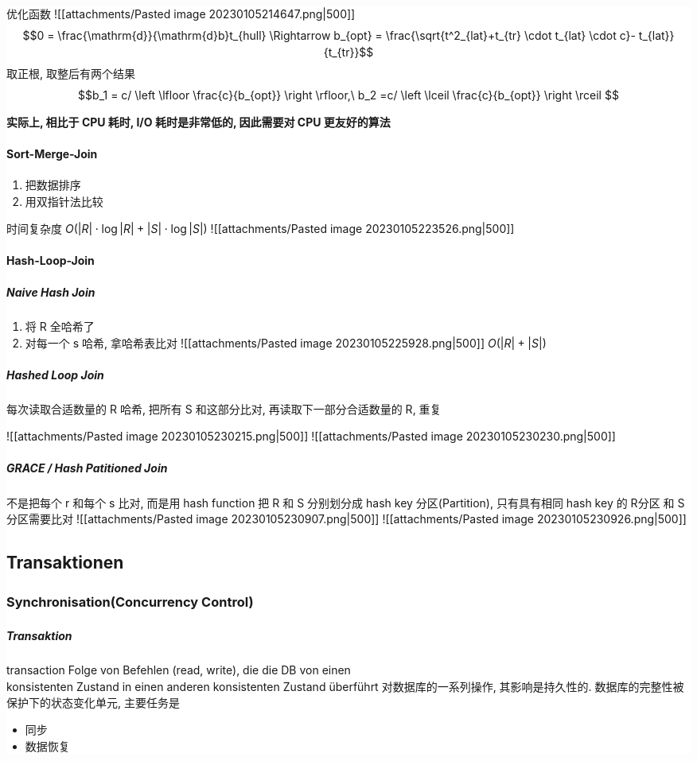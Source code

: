 优化函数
![[attachments/Pasted image 20230105214647.png|500]]
$$0 = \frac{\mathrm{d}}{\mathrm{d}b}t_{hull} \Rightarrow b_{opt} = \frac{\sqrt{t^2_{lat}+t_{tr} \cdot t_{lat} \cdot c}- t_{lat}}{t_{tr}}$$ 
取正根, 取整后有两个结果
$$b_1 = c/ \left \lfloor \frac{c}{b_{opt}} \right \rfloor,\ b_2 =c/ \left \lceil \frac{c}{b_{opt}} \right \rceil $$


**实际上, 相比于 CPU 耗时, I/O 耗时是非常低的, 因此需要对 CPU 更友好的算法**

#### Sort-Merge-Join
1. 把数据排序
2. 用双指针法比较

时间复杂度 $O(|R| \cdot \log |R| + |S| \cdot \log |S|)$
![[attachments/Pasted image 20230105223526.png|500]]

#### Hash-Loop-Join

##### Naive Hash Join
1. 将 R 全哈希了
2. 对每一个 s 哈希, 拿哈希表比对
![[attachments/Pasted image 20230105225928.png|500]]
$O(|R| + |S|)$

##### Hashed Loop Join
每次读取合适数量的 R 哈希, 把所有 S 和这部分比对,
再读取下一部分合适数量的 R, 重复

![[attachments/Pasted image 20230105230215.png|500]]
![[attachments/Pasted image 20230105230230.png|500]]

##### GRACE / Hash Patitioned Join
不是把每个 r 和每个 s 比对,
而是用 hash function 把 R 和 S 分别划分成 hash key 分区(Partition), 只有具有相同 hash key 的 R分区 和 S分区需要比对
![[attachments/Pasted image 20230105230907.png|500]]
![[attachments/Pasted image 20230105230926.png|500]]

## Transaktionen

### Synchronisation(Concurrency Control)

##### Transaktion
transaction
Folge von Befehlen (read, write), die die DB von einen  
konsistenten Zustand in einen anderen konsistenten Zustand überführt
对数据库的一系列操作, 其影响是持久性的. 数据库的完整性被保护下的状态变化单元, 主要任务是
- 同步
- 数据恢复
